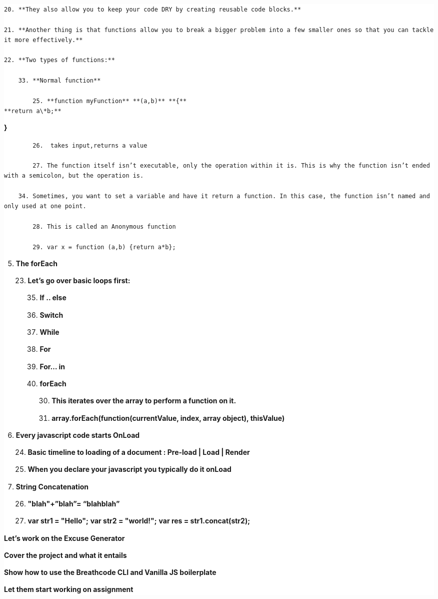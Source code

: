     20. **They also allow you to keep your code DRY by creating reusable code blocks.**

    21. **Another thing is that functions allow you to break a bigger problem into a few smaller ones so that you can tackle it more effectively.**

    22. **Two types of functions:**

        33. **Normal function**

            25. **function myFunction** **(a,b)** **{**
	**return a\*b;**
**}**

            26.  takes input,returns a value

            27. The function itself isn’t executable, only the operation within it is. This is why the function isn’t ended with a semicolon, but the operation is.

        34. Sometimes, you want to set a variable and have it return a function. In this case, the function isn’t named and only used at one point.

            28. This is called an Anonymous function

            29. var x = function (a,b) {return a*b};

5. **The forEach**

    23. **Let’s go over basic loops first:**

        35. **If .. else**

        36. **Switch**

        37. **While**

        38. **For**

        39. **For… in**

        40. **forEach**

            30. **This iterates over the array to perform a function on it.**

            31. **array.forEach(function(currentValue, index, array object), thisValue)**

6. **Every javascript code starts OnLoad**

    24. **Basic timeline to loading of a document :     Pre-load | Load | Render**

    25. **When you declare your javascript you typically do it onLoad**

7. **String Concatenation**

    26. **"blah"+”blah”= “blahblah”**

    27. **var str1 = "Hello";**
**var str2 = "world!";**
**var res = str1.concat(str2);**

**Let’s work on the Excuse Generator**

**Cover the project and what it entails**

**Show how to use the Breathcode CLI and Vanilla JS boilerplate**

**Let them start working on assignment**
